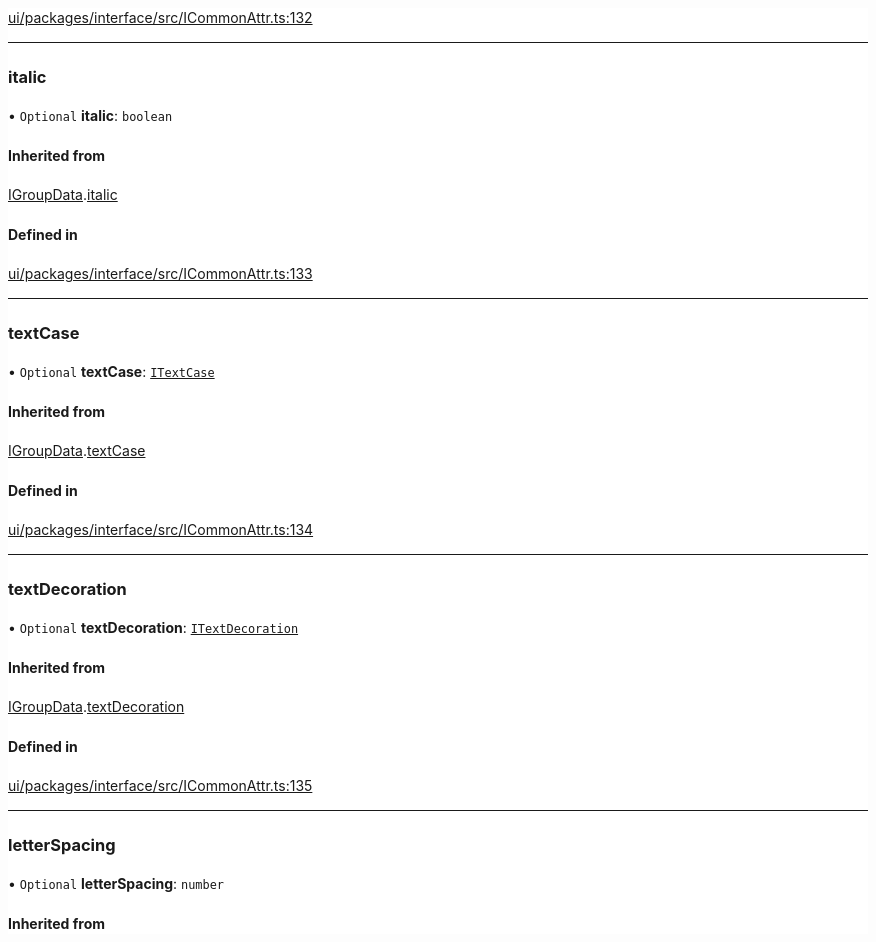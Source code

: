 [ui/packages/interface/src/ICommonAttr.ts:132](https://github.com/leaferjs/leafer-ui/blob/311af1d/packages/interface/src/ICommonAttr.ts#L132)

___

### italic

• `Optional` **italic**: `boolean`

#### Inherited from

[IGroupData](IGroupData.md).[italic](IGroupData.md#italic)

#### Defined in

[ui/packages/interface/src/ICommonAttr.ts:133](https://github.com/leaferjs/leafer-ui/blob/311af1d/packages/interface/src/ICommonAttr.ts#L133)

___

### textCase

• `Optional` **textCase**: [`ITextCase`](../modules.md#itextcase)

#### Inherited from

[IGroupData](IGroupData.md).[textCase](IGroupData.md#textcase)

#### Defined in

[ui/packages/interface/src/ICommonAttr.ts:134](https://github.com/leaferjs/leafer-ui/blob/311af1d/packages/interface/src/ICommonAttr.ts#L134)

___

### textDecoration

• `Optional` **textDecoration**: [`ITextDecoration`](../modules.md#itextdecoration)

#### Inherited from

[IGroupData](IGroupData.md).[textDecoration](IGroupData.md#textdecoration)

#### Defined in

[ui/packages/interface/src/ICommonAttr.ts:135](https://github.com/leaferjs/leafer-ui/blob/311af1d/packages/interface/src/ICommonAttr.ts#L135)

___

### letterSpacing

• `Optional` **letterSpacing**: `number`

#### Inherited from
